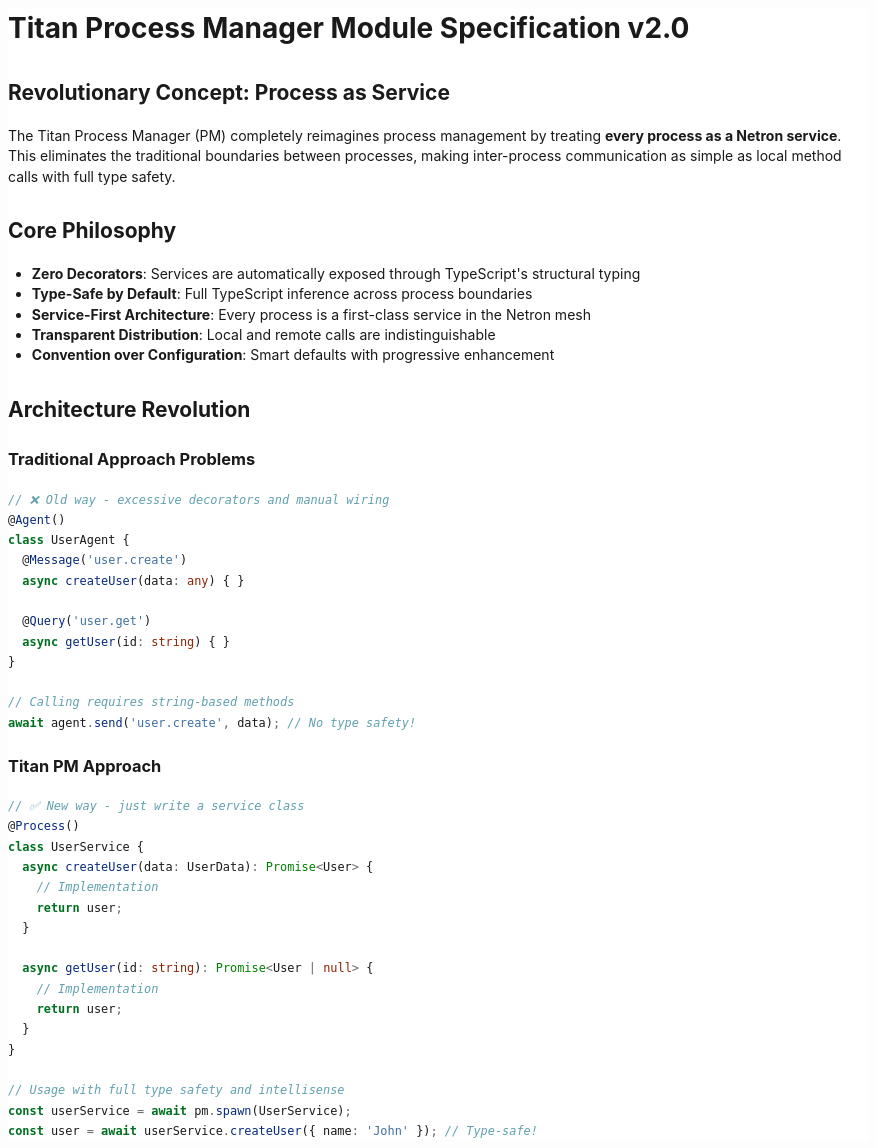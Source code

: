 # Titan Process Manager Module Specification v2.0

## Revolutionary Concept: Process as Service

The Titan Process Manager (PM) completely reimagines process management by treating **every process as a Netron service**. This eliminates the traditional boundaries between processes, making inter-process communication as simple as local method calls with full type safety.

## Core Philosophy

- **Zero Decorators**: Services are automatically exposed through TypeScript's structural typing
- **Type-Safe by Default**: Full TypeScript inference across process boundaries
- **Service-First Architecture**: Every process is a first-class service in the Netron mesh
- **Transparent Distribution**: Local and remote calls are indistinguishable
- **Convention over Configuration**: Smart defaults with progressive enhancement

## Architecture Revolution

### Traditional Approach Problems
```typescript
// ❌ Old way - excessive decorators and manual wiring
@Agent()
class UserAgent {
  @Message('user.create')
  async createUser(data: any) { }

  @Query('user.get')
  async getUser(id: string) { }
}

// Calling requires string-based methods
await agent.send('user.create', data); // No type safety!
```

### Titan PM Approach
```typescript
// ✅ New way - just write a service class
@Process()
class UserService {
  async createUser(data: UserData): Promise<User> {
    // Implementation
    return user;
  }

  async getUser(id: string): Promise<User | null> {
    // Implementation
    return user;
  }
}

// Usage with full type safety and intellisense
const userService = await pm.spawn(UserService);
const user = await userService.createUser({ name: 'John' }); // Type-safe!
```
